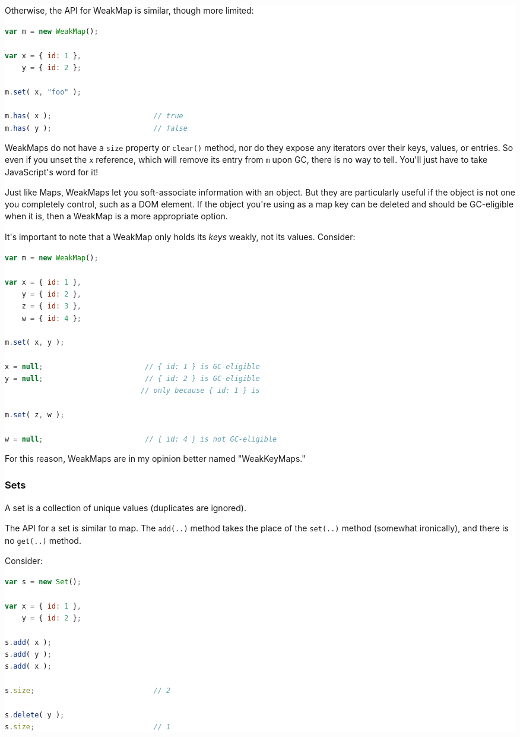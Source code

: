 Otherwise, the API for WeakMap is similar, though more limited:

```javascript
var m = new WeakMap();

var x = { id: 1 },
    y = { id: 2 };

m.set( x, "foo" );

m.has( x );                        // true
m.has( y );                        // false
```

WeakMaps do not have a `size` property or `clear()` method, nor do they expose any iterators over their keys, values, or entries. So even if you unset the `x` reference, which will remove its entry from `m` upon GC, there is no way to tell. You'll just have to take JavaScript's word for it!

Just like Maps, WeakMaps let you soft-associate information with an object. But they are particularly useful if the object is not one you completely control, such as a DOM element. If the object you're using as a map key can be deleted and should be GC-eligible when it is, then a WeakMap is a more appropriate option.

It's important to note that a WeakMap only holds its _keys_ weakly, not its values. Consider:

```javascript
var m = new WeakMap();

var x = { id: 1 },
    y = { id: 2 },
    z = { id: 3 },
    w = { id: 4 };

m.set( x, y );

x = null;                        // { id: 1 } is GC-eligible
y = null;                        // { id: 2 } is GC-eligible
                                // only because { id: 1 } is

m.set( z, w );

w = null;                        // { id: 4 } is not GC-eligible
```

For this reason, WeakMaps are in my opinion better named "WeakKeyMaps."

### Sets

A set is a collection of unique values \(duplicates are ignored\).

The API for a set is similar to map. The `add(..)` method takes the place of the `set(..)` method \(somewhat ironically\), and there is no `get(..)` method.

Consider:

```javascript
var s = new Set();

var x = { id: 1 },
    y = { id: 2 };

s.add( x );
s.add( y );
s.add( x );

s.size;                            // 2

s.delete( y );
s.size;                            // 1
```